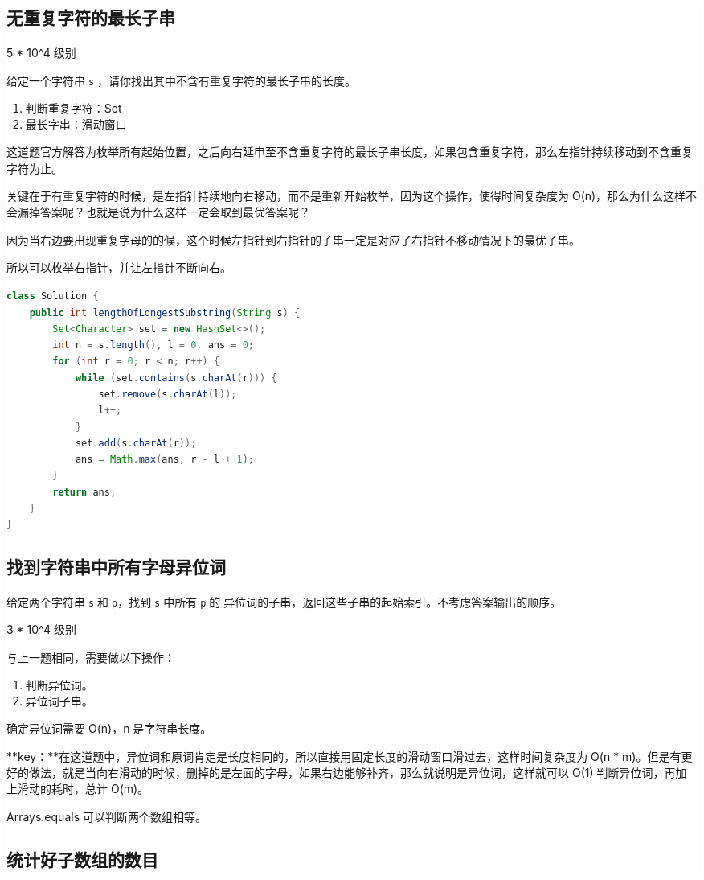 ## 无重复字符的最长子串

5 * 10^4 级别

给定一个字符串 `s` ，请你找出其中不含有重复字符的最长子串的长度。

1. 判断重复字符：Set
2. 最长字串：滑动窗口

这道题官方解答为枚举所有起始位置，之后向右延申至不含重复字符的最长子串长度，如果包含重复字符，那么左指针持续移动到不含重复字符为止。

关键在于有重复字符的时候，是左指针持续地向右移动，而不是重新开始枚举，因为这个操作，使得时间复杂度为 O(n)，那么为什么这样不会漏掉答案呢？也就是说为什么这样一定会取到最优答案呢？

因为当右边要出现重复字母的的候，这个时候左指针到右指针的子串一定是对应了右指针不移动情况下的最优子串。

所以可以枚举右指针，并让左指针不断向右。

```java
class Solution {
    public int lengthOfLongestSubstring(String s) {
        Set<Character> set = new HashSet<>();
        int n = s.length(), l = 0, ans = 0;
        for (int r = 0; r < n; r++) {
            while (set.contains(s.charAt(r))) {
                set.remove(s.charAt(l));
                l++;
            }
            set.add(s.charAt(r));
            ans = Math.max(ans, r - l + 1);
        }
        return ans;
    }
}
```

## 找到字符串中所有字母异位词

给定两个字符串 `s` 和 `p`，找到 `s` 中所有 `p` 的 异位词的子串，返回这些子串的起始索引。不考虑答案输出的顺序。

3 * 10^4 级别

与上一题相同，需要做以下操作：

1. 判断异位词。
2. 异位词子串。

确定异位词需要 O(n)，n 是字符串长度。

**key：**在这道题中，异位词和原词肯定是长度相同的，所以直接用固定长度的滑动窗口滑过去，这样时间复杂度为 O(n * m)。但是有更好的做法，就是当向右滑动的时候，删掉的是左面的字母，如果右边能够补齐，那么就说明是异位词，这样就可以 O(1) 判断异位词，再加上滑动的耗时，总计 O(m)。

Arrays.equals 可以判断两个数组相等。



## 统计好子数组的数目

